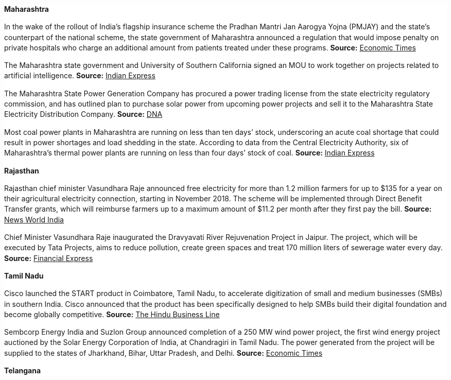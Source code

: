 **Maharashtra**

In the wake of the rollout of India’s flagship insurance scheme the Pradhan Mantri Jan Aarogya Yojna (PMJAY) and the state’s counterpart of the national scheme, the state government of Maharashtra announced a regulation that would impose penalty on private hospitals who charge an additional amount from patients treated under these programs. **Source:** [Economic Times](https://economictimes.indiatimes.com/industry/healthcare/biotech/healthcare/maharashtra-to-fine-hospitals-charging-above-state-cover/articleshow/66050784.cms)

The Maharashtra state government and University of Southern California signed an MOU to work together on projects related to artificial intelligence. **Source:** [Indian Express](https://indianexpress.com/article/cities/mumbai/maharashtra-signs-mou-with-us-university-on-artificial-intelligence-5381897/)

The Maharashtra State Power Generation Company has procured a power trading license from the state electricity regulatory commission, and has outlined plan to purchase solar power from upcoming power projects and sell it to the Maharashtra State Electricity Distribution Company. **Source:** [DNA](https://www.dnaindia.com/mumbai/report-mahagenco-to-buy-power-from-solar-plants-2671351)

Most coal power plants in Maharashtra are running on less than ten days’ stock, underscoring an acute coal shortage that could result in power shortages and load shedding in the state. According to data from the Central Electricity Authority, six of Maharashtra’s thermal power plants are running on less than four days’ stock of coal. **Source:** [Indian Express](https://indianexpress.com/article/cities/mumbai/acute-coal-crisis-may-lead-to-power-shortage-like-last-year-5383675/)

**Rajasthan**

Rajasthan chief minister Vasundhara Raje announced free electricity for more than 1.2 million farmers for up to $135 for a year on their agricultural electricity connection, starting in November 2018. The scheme will be implemented through Direct Benefit Transfer grants, which will reimburse farmers up to a maximum amount of $11.2 per month after they first pay the bill. **Source:** [News World India](https://www.newsworldindia.in/national/in-poll-bound-rajasthan-govt-announces-free-electricity-for-over-12-lakh-farmers/311879/)

Chief Minister Vasundhara Raje inaugurated the Dravyavati River Rejuvenation Project in Jaipur. The project, which will be executed by Tata Projects, aims to reduce pollution, create green spaces and treat 170 million liters of sewerage water every day. **Source:** [Financial Express](https://www.financialexpress.com/india-news/rajasthan-cm-vasundhara-raje-inaugurates-dravyavati-rejuvenation-project/1334714/)

**Tamil Nadu**

Cisco launched the START product in Coimbatore, Tamil Nadu, to accelerate digitization of small and medium businesses (SMBs) in southern India. Cisco announced that the product has been specifically designed to help SMBs build their digital foundation and become globally competitive. **Source:** [The Hindu Business Line](https://www.thehindubusinessline.com/todays-paper/tp-others/tp-states/article25118099.ece)

Sembcorp Energy India and Suzlon Group announced completion of a 250 MW wind power project, the first wind energy project auctioned by the Solar Energy Corporation of India, at Chandragiri in Tamil Nadu. The power generated from the project will be supplied to the states of Jharkhand, Bihar, Uttar Pradesh, and Delhi. **Source:** [Economic Times](https://energy.economictimes.indiatimes.com/news/renewable/sembcorp-commissions-250-mw-wind-power-project-in-tamil-nadu/66093781)

**Telangana**
